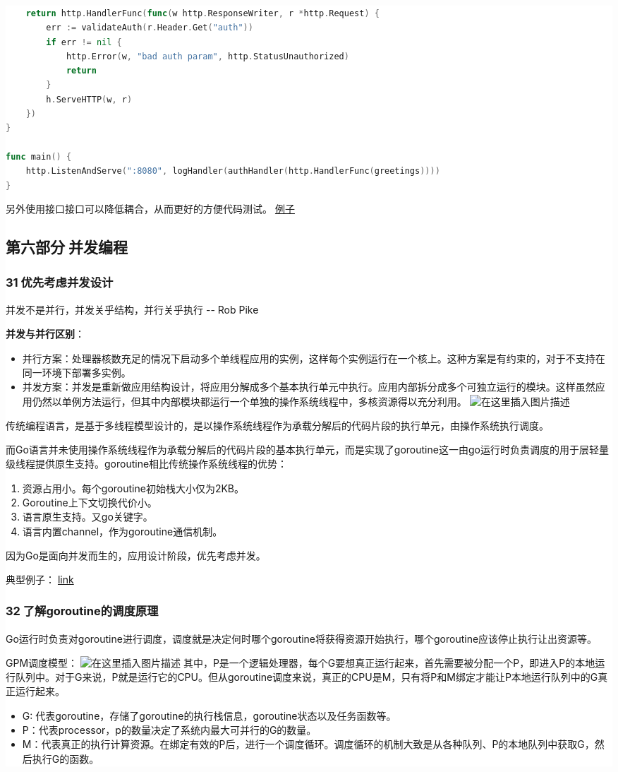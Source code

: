 ```go
    return http.HandlerFunc(func(w http.ResponseWriter, r *http.Request) {
        err := validateAuth(r.Header.Get("auth"))
        if err != nil {
            http.Error(w, "bad auth param", http.StatusUnauthorized)
            return
        }
        h.ServeHTTP(w, r)
    })
}

func main() {
    http.ListenAndServe(":8080", logHandler(authHandler(http.HandlerFunc(greetings))))
}
```

另外使用接口接口可以降低耦合，从而更好的方便代码测试。 [例子](https://github.com/bigwhite/GoProgrammingFromBeginnerToMaster/tree/main/chapter5/sources/send_mail_with_disclaimer/v2)

## 第六部分 并发编程

### 31 优先考虑并发设计

并发不是并行，并发关乎结构，并行关乎执行 -- Rob Pike

**并发与并行区别**：
* 并行方案：处理器核数充足的情况下启动多个单线程应用的实例，这样每个实例运行在一个核上。这种方案是有约束的，对于不支持在同一环境下部署多实例。
* 并发方案：并发是重新做应用结构设计，将应用分解成多个基本执行单元中执行。应用内部拆分成多个可独立运行的模块。这样虽然应用仍然以单例方法运行，但其中内部模块都运行一个单独的操作系统线程中，多核资源得以充分利用。
![在这里插入图片描述](https://img-blog.csdnimg.cn/b9ebbb99181445a7a3428c53427f4c9a.png)

传统编程语言，是基于多线程模型设计的，是以操作系统线程作为承载分解后的代码片段的执行单元，由操作系统执行调度。

而Go语言并未使用操作系统线程作为承载分解后的代码片段的基本执行单元，而是实现了goroutine这一由go运行时负责调度的用于层轻量级线程提供原生支持。goroutine相比传统操作系统线程的优势：
1. 资源占用小。每个goroutine初始栈大小仅为2KB。
2. Goroutine上下文切换代价小。
3. 语言原生支持。又go关键字。
4. 语言内置channel，作为goroutine通信机制。

因为Go是面向并发而生的，应用设计阶段，优先考虑并发。

典型例子： [link](https://github.com/bigwhite/GoProgrammingFromBeginnerToMaster/blob/main/chapter6/sources/concurrency-design-airport-securitycheck-3.go)

### 32 了解goroutine的调度原理

Go运行时负责对goroutine进行调度，调度就是决定何时哪个goroutine将获得资源开始执行，哪个goroutine应该停止执行让出资源等。

GPM调度模型：
![在这里插入图片描述](https://img-blog.csdnimg.cn/ea08f0d9f6fc452fa5d626e99030afdd.png)
其中，P是一个逻辑处理器，每个G要想真正运行起来，首先需要被分配一个P，即进入P的本地运行队列中。对于G来说，P就是运行它的CPU。但从goroutine调度来说，真正的CPU是M，只有将P和M绑定才能让P本地运行队列中的G真正运行起来。
* G: 代表goroutine，存储了goroutine的执行栈信息，goroutine状态以及任务函数等。
* P：代表processor，p的数量决定了系统内最大可并行的G的数量。
* M：代表真正的执行计算资源。在绑定有效的P后，进行一个调度循环。调度循环的机制大致是从各种队列、P的本地队列中获取G，然后执行G的函数。

